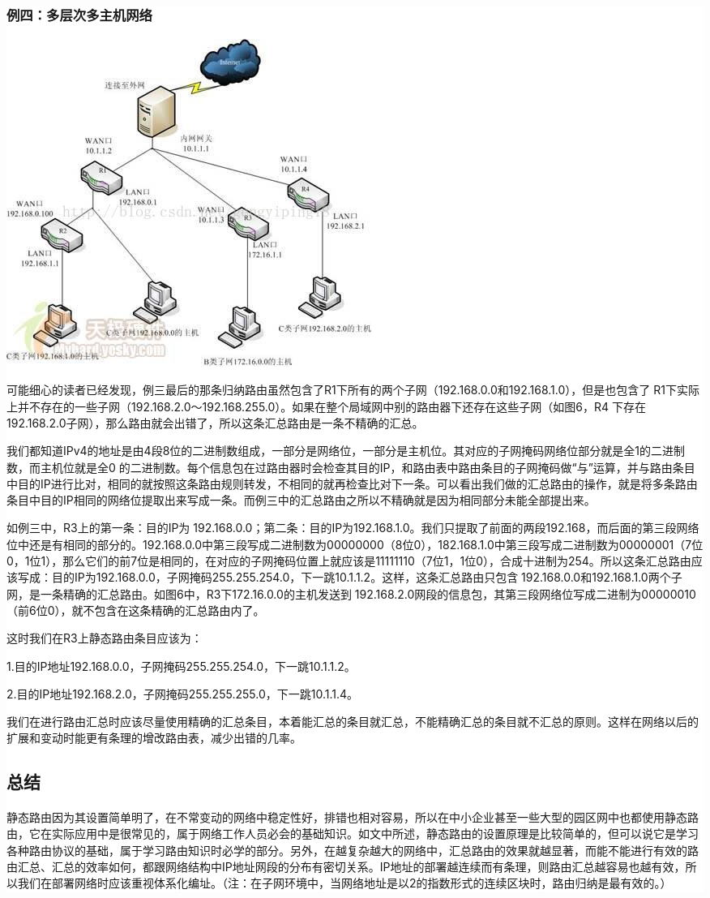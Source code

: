 ### 例四：多层次多主机网络

![img](../../_ImageAssets/791475-20190105111106367-944576867.jpg)

可能细心的读者已经发现，例三最后的那条归纳路由虽然包含了R1下所有的两个子网（192.168.0.0和192.168.1.0），但是也包含了 R1下实际上并不存在的一些子网（192.168.2.0～192.168.255.0）。如果在整个局域网中别的路由器下还存在这些子网（如图6，R4 下存在192.168.2.0子网），那么路由就会出错了，所以这条汇总路由是一条不精确的汇总。

我们都知道IPv4的地址是由4段8位的二进制数组成，一部分是网络位，一部分是主机位。其对应的子网掩码网络位部分就是全1的二进制数，而主机位就是全0 的二进制数。每个信息包在过路由器时会检查其目的IP，和路由表中路由条目的子网掩码做“与”运算，并与路由条目中目的IP进行比对，相同的就按照这条路由规则转发，不相同的就再检查比对下一条。可以看出我们做的汇总路由的操作，就是将多条路由条目中目的IP相同的网络位提取出来写成一条。而例三中的汇总路由之所以不精确就是因为相同部分未能全部提出来。

如例三中，R3上的第一条：目的IP为 192.168.0.0；第二条：目的IP为192.168.1.0。我们只提取了前面的两段192.168，而后面的第三段网络位中还是有相同的部分的。192.168.0.0中第三段写成二进制数为00000000（8位0），182.168.1.0中第三段写成二进制数为00000001（7位 0，1位1），那么它们的前7位是相同的，在对应的子网掩码位置上就应该是11111110（7位1，1位0），合成十进制为254。所以这条汇总路由应该写成：目的IP为192.168.0.0，子网掩码255.255.254.0，下一跳10.1.1.2。这样，这条汇总路由只包含 192.168.0.0和192.168.1.0两个子网，是一条精确的汇总路由。如图6中，R3下172.16.0.0的主机发送到 192.168.2.0网段的信息包，其第三段网络位写成二进制为00000010（前6位0），就不包含在这条精确的汇总路由内了。

这时我们在R3上静态路由条目应该为：

1.目的IP地址192.168.0.0，子网掩码255.255.254.0，下一跳10.1.1.2。

2.目的IP地址192.168.2.0，子网掩码255.255.255.0，下一跳10.1.1.4。

我们在进行路由汇总时应该尽量使用精确的汇总条目，本着能汇总的条目就汇总，不能精确汇总的条目就不汇总的原则。这样在网络以后的扩展和变动时能更有条理的增改路由表，减少出错的几率。

## 总结

静态路由因为其设置简单明了，在不常变动的网络中稳定性好，排错也相对容易，所以在中小企业甚至一些大型的园区网中也都使用静态路由，它在实际应用中是很常见的，属于网络工作人员必会的基础知识。如文中所述，静态路由的设置原理是比较简单的，但可以说它是学习各种路由协议的基础，属于学习路由知识时必学的部分。另外，在越复杂越大的网络中，汇总路由的效果就越显著，而能不能进行有效的路由汇总、汇总的效率如何，都跟网络结构中IP地址网段的分布有密切关系。IP地址的部署越连续而有条理，则路由汇总越容易也越有效，所以我们在部署网络时应该重视体系化编址。（注：在子网环境中，当网络地址是以2的指数形式的连续区块时，路由归纳是最有效的。）